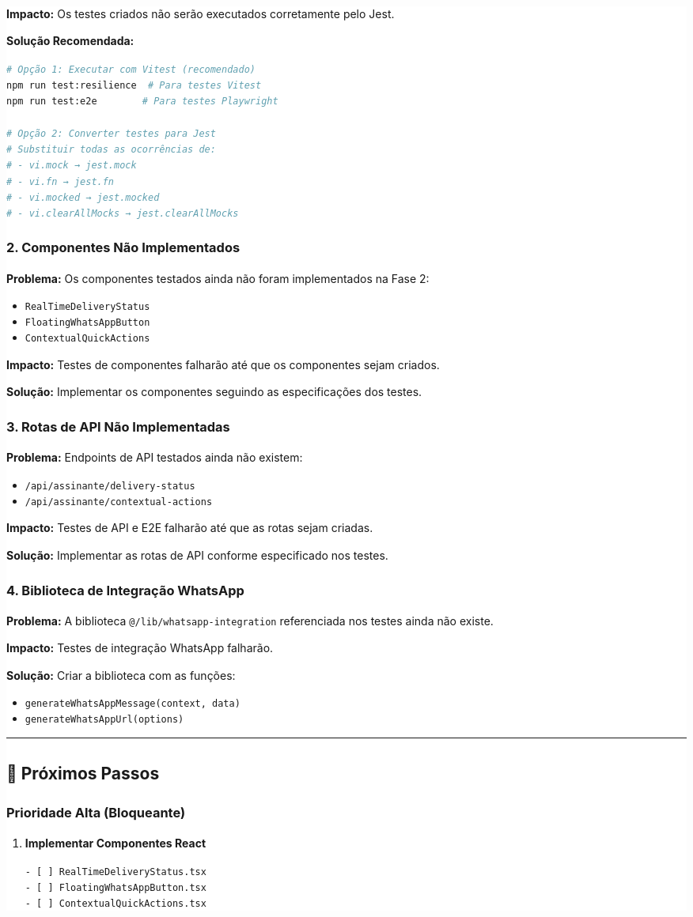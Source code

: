 **Impacto:** Os testes criados não serão executados corretamente pelo Jest.

**Solução Recomendada:**
```bash
# Opção 1: Executar com Vitest (recomendado)
npm run test:resilience  # Para testes Vitest
npm run test:e2e        # Para testes Playwright

# Opção 2: Converter testes para Jest
# Substituir todas as ocorrências de:
# - vi.mock → jest.mock
# - vi.fn → jest.fn
# - vi.mocked → jest.mocked
# - vi.clearAllMocks → jest.clearAllMocks
```

### 2. Componentes Não Implementados
**Problema:** Os componentes testados ainda não foram implementados na Fase 2:
- `RealTimeDeliveryStatus`
- `FloatingWhatsAppButton`
- `ContextualQuickActions`

**Impacto:** Testes de componentes falharão até que os componentes sejam criados.

**Solução:** Implementar os componentes seguindo as especificações dos testes.

### 3. Rotas de API Não Implementadas
**Problema:** Endpoints de API testados ainda não existem:
- `/api/assinante/delivery-status`
- `/api/assinante/contextual-actions`

**Impacto:** Testes de API e E2E falharão até que as rotas sejam criadas.

**Solução:** Implementar as rotas de API conforme especificado nos testes.

### 4. Biblioteca de Integração WhatsApp
**Problema:** A biblioteca `@/lib/whatsapp-integration` referenciada nos testes ainda não existe.

**Impacto:** Testes de integração WhatsApp falharão.

**Solução:** Criar a biblioteca com as funções:
- `generateWhatsAppMessage(context, data)`
- `generateWhatsAppUrl(options)`

---

## 🚀 Próximos Passos

### Prioridade Alta (Bloqueante)

1. **Implementar Componentes React**
   ```
   - [ ] RealTimeDeliveryStatus.tsx
   - [ ] FloatingWhatsAppButton.tsx
   - [ ] ContextualQuickActions.tsx
   ```
